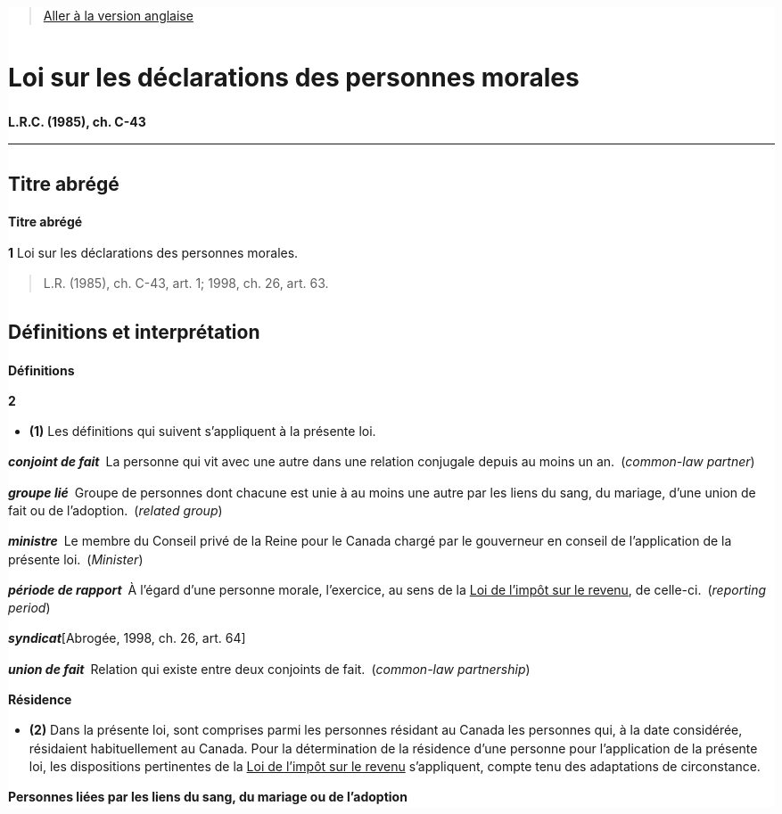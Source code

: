 > [Aller à la version anglaise](/en/Acts/Revised%20Statutes%20of%20Canada/C/C-43.md)

# Loi sur les déclarations des personnes morales

**L.R.C. (1985), ch. C-43**


----------



## Titre abrégé



**Titre abrégé**

**1** Loi sur les déclarations des personnes morales.
> L.R. (1985), ch. C-43, art. 1; 1998, ch. 26, art. 63.





## Définitions et interprétation



**Définitions**

**2** 

- **(1)** Les définitions qui suivent s’appliquent à la présente loi.

***conjoint de fait*** La personne qui vit avec une autre dans une relation conjugale depuis au moins un an. (*common-law partner*)

***groupe lié*** Groupe de personnes dont chacune est unie à au moins une autre par les liens du sang, du mariage, d’une union de fait ou de l’adoption. (*related group*)

***ministre*** Le membre du Conseil privé de la Reine pour le Canada chargé par le gouverneur en conseil de l’application de la présente loi. (*Minister*)

***période de rapport*** À l’égard d’une personne morale, l’exercice, au sens de la [Loi de l’impôt sur le revenu](/fr/Lois/Lois%20du%20Canada/1985/ch.%201%20(5e%20suppl.).md), de celle-ci. (*reporting period*)

***syndicat***[Abrogée, 1998, ch. 26, art. 64]

***union de fait*** Relation qui existe entre deux conjoints de fait. (*common-law partnership*)

**Résidence**

- **(2)** Dans la présente loi, sont comprises parmi les personnes résidant au Canada les personnes qui, à la date considérée, résidaient habituellement au Canada. Pour la détermination de la résidence d’une personne pour l’application de la présente loi, les dispositions pertinentes de la [Loi de l’impôt sur le revenu](/fr/Lois/Lois%20du%20Canada/1985/ch.%201%20(5e%20suppl.).md) s’appliquent, compte tenu des adaptations de circonstance.

**Personnes liées par les liens du sang, du mariage ou de l’adoption**
